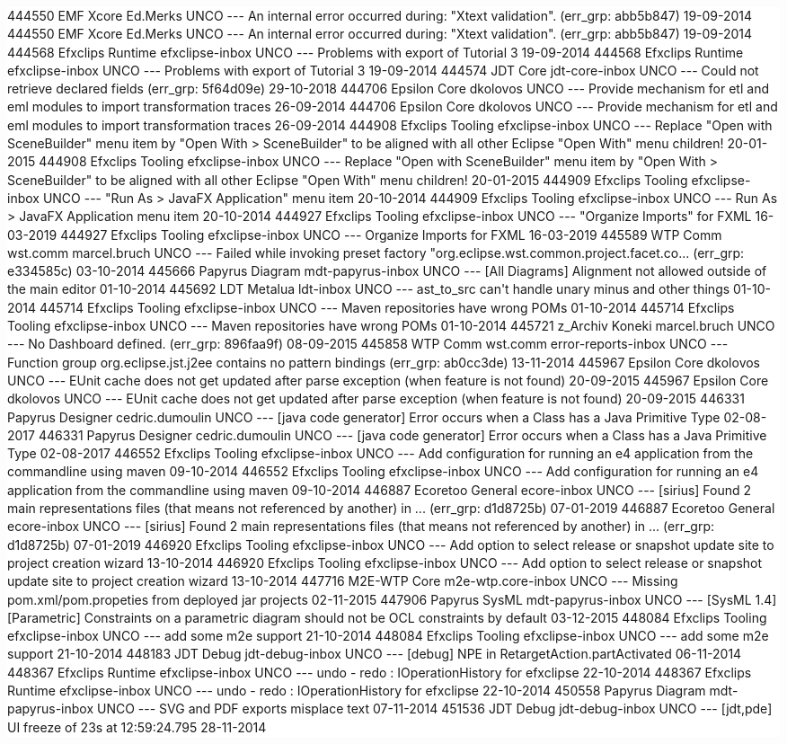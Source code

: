 444550	EMF	Xcore	Ed.Merks	UNCO	---	An internal error occurred during: "Xtext validation". (err_grp: abb5b847)	19-09-2014
444550	EMF	Xcore	Ed.Merks	UNCO	---	An internal error occurred during: "Xtext validation". (err_grp: abb5b847)	19-09-2014
444568	Efxclips	Runtime	efxclipse-inbox	UNCO	---	Problems with export of Tutorial 3	19-09-2014
444568	Efxclips	Runtime	efxclipse-inbox	UNCO	---	Problems with export of Tutorial 3	19-09-2014
444574	JDT	Core	jdt-core-inbox	UNCO	---	Could not retrieve declared fields (err_grp: 5f64d09e)	29-10-2018
444706	Epsilon	Core	dkolovos	UNCO	---	Provide mechanism for etl and eml modules to import transformation traces	26-09-2014
444706	Epsilon	Core	dkolovos	UNCO	---	Provide mechanism for etl and eml modules to import transformation traces	26-09-2014
444908	Efxclips	Tooling	efxclipse-inbox	UNCO	---	Replace "Open with SceneBuilder" menu item by "Open With > SceneBuilder" to be aligned with all other Eclipse "Open With" menu children!	20-01-2015
444908	Efxclips	Tooling	efxclipse-inbox	UNCO	---	Replace "Open with SceneBuilder" menu item by "Open With > SceneBuilder" to be aligned with all other Eclipse "Open With" menu children!	20-01-2015
444909	Efxclips	Tooling	efxclipse-inbox	UNCO	---	"Run As > JavaFX Application" menu item	20-10-2014
444909	Efxclips	Tooling	efxclipse-inbox	UNCO	---	Run As > JavaFX Application menu item	20-10-2014
444927	Efxclips	Tooling	efxclipse-inbox	UNCO	---	"Organize Imports" for FXML	16-03-2019
444927	Efxclips	Tooling	efxclipse-inbox	UNCO	---	Organize Imports for FXML	16-03-2019
445589	WTP Comm	wst.comm	marcel.bruch	UNCO	---	Failed while invoking preset factory "org.eclipse.wst.common.project.facet.co... (err_grp: e334585c)	03-10-2014
445666	Papyrus	Diagram	mdt-papyrus-inbox	UNCO	---	[All Diagrams] Alignment not allowed outside of the main editor	01-10-2014
445692	LDT	Metalua	ldt-inbox	UNCO	---	ast_to_src can't handle unary minus and other things	01-10-2014
445714	Efxclips	Tooling	efxclipse-inbox	UNCO	---	Maven repositories have wrong POMs	01-10-2014
445714	Efxclips	Tooling	efxclipse-inbox	UNCO	---	Maven repositories have wrong POMs	01-10-2014
445721	z_Archiv	Koneki	marcel.bruch	UNCO	---	No Dashboard defined. (err_grp: 896faa9f)	08-09-2015
445858	WTP Comm	wst.comm	error-reports-inbox	UNCO	---	Function group org.eclipse.jst.j2ee contains no pattern bindings (err_grp: ab0cc3de)	13-11-2014
445967	Epsilon	Core	dkolovos	UNCO	---	EUnit cache does not get updated after parse exception (when feature is not found)	20-09-2015
445967	Epsilon	Core	dkolovos	UNCO	---	EUnit cache does not get updated after parse exception (when feature is not found)	20-09-2015
446331	Papyrus	Designer	cedric.dumoulin	UNCO	---	[java code generator] Error occurs when a Class has a Java Primitive Type	02-08-2017
446331	Papyrus	Designer	cedric.dumoulin	UNCO	---	[java code generator] Error occurs when a Class has a Java Primitive Type	02-08-2017
446552	Efxclips	Tooling	efxclipse-inbox	UNCO	---	Add configuration for running an e4 application from the commandline using maven	09-10-2014
446552	Efxclips	Tooling	efxclipse-inbox	UNCO	---	Add configuration for running an e4 application from the commandline using maven	09-10-2014
446887	Ecoretoo	General	ecore-inbox	UNCO	---	[sirius] Found 2 main representations files (that means not referenced by another) in ... (err_grp: d1d8725b)	07-01-2019
446887	Ecoretoo	General	ecore-inbox	UNCO	---	[sirius] Found 2 main representations files (that means not referenced by another) in ... (err_grp: d1d8725b)	07-01-2019
446920	Efxclips	Tooling	efxclipse-inbox	UNCO	---	Add option to select release or snapshot update site to project creation wizard	13-10-2014
446920	Efxclips	Tooling	efxclipse-inbox	UNCO	---	Add option to select release or snapshot update site to project creation wizard	13-10-2014
447716	M2E-WTP	Core	m2e-wtp.core-inbox	UNCO	---	Missing pom.xml/pom.propeties from deployed jar projects	02-11-2015
447906	Papyrus	SysML	mdt-papyrus-inbox	UNCO	---	[SysML 1.4][Parametric] Constraints on a parametric diagram should not be OCL constraints by default	03-12-2015
448084	Efxclips	Tooling	efxclipse-inbox	UNCO	---	add some m2e support	21-10-2014
448084	Efxclips	Tooling	efxclipse-inbox	UNCO	---	add some m2e support	21-10-2014
448183	JDT	Debug	jdt-debug-inbox	UNCO	---	[debug] NPE in RetargetAction.partActivated	06-11-2014
448367	Efxclips	Runtime	efxclipse-inbox	UNCO	---	undo - redo : IOperationHistory for efxclipse	22-10-2014
448367	Efxclips	Runtime	efxclipse-inbox	UNCO	---	undo - redo : IOperationHistory for efxclipse	22-10-2014
450558	Papyrus	Diagram	mdt-papyrus-inbox	UNCO	---	SVG and PDF exports misplace text	07-11-2014
451536	JDT	Debug	jdt-debug-inbox	UNCO	---	[jdt,pde] UI freeze of 23s at 12:59:24.795	28-11-2014